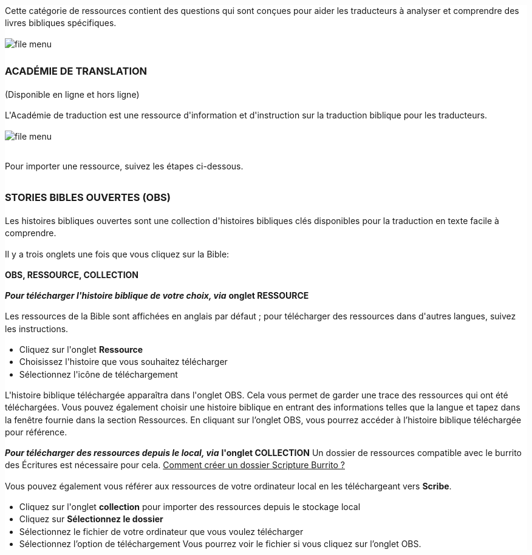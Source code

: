 Cette catégorie de ressources contient des questions qui sont conçues pour aider les traducteurs à analyser et comprendre des livres bibliques spécifiques.


<img src="/0.7.4/en-translationques.png"  width="1000px" alt="file menu"/>

### ACADÉMIE DE TRANSLATION
(Disponible en ligne et hors ligne)

L'Académie de traduction est une ressource d'information et d'instruction sur la traduction biblique pour les traducteurs.

<img src="/0.7.4/en-translationacademy.png"  width="1000px" alt="file menu"/>

## 

Pour importer une ressource, suivez les étapes ci-dessous.



## 

### STORIES BIBLES OUVERTES (OBS)

Les histoires bibliques ouvertes sont une collection d'histoires bibliques clés disponibles pour la traduction en texte facile à comprendre.

Il y a trois onglets une fois que vous cliquez sur la Bible:

**OBS, RESSOURCE, COLLECTION**

**<i>Pour télécharger l'histoire biblique de votre choix, via</i>** **onglet RESSOURCE**

Les ressources de la Bible sont affichées en anglais par défaut ; pour télécharger des ressources dans d'autres langues, suivez les instructions.

- Cliquez sur l'onglet **Ressource**
- Choisissez l'histoire que vous souhaitez télécharger
- Sélectionnez l'icône de téléchargement

L'histoire biblique téléchargée apparaîtra dans l'onglet OBS. Cela vous permet de garder une trace des ressources qui ont été téléchargées. Vous pouvez également choisir une histoire biblique en entrant des informations telles que la langue et tapez dans la fenêtre fournie dans la section Ressources. En cliquant sur l’onglet OBS, vous pourrez accéder à l’histoire biblique téléchargée pour référence.

<video controls src="/0.7.4/en-obsresourcedownload.mp4" width="100%" type="video/mov"></video>

**<i>Pour télécharger des ressources depuis le local, via</i>** **l'onglet COLLECTION**
Un dossier de ressources compatible avec le burrito des Écritures est nécessaire pour cela. [Comment créer un dossier Scripture Burrito ?](../../How-to/p9-1-scripture%20burrito)

Vous pouvez également vous référer aux ressources de votre ordinateur local en les téléchargeant vers **Scribe**.

- Cliquez sur l'onglet **collection** pour importer des ressources depuis le stockage local
- Cliquez sur **Sélectionnez le dossier**
- Sélectionnez le fichier de votre ordinateur que vous voulez télécharger
- Sélectionnez l’option de téléchargement Vous pourrez voir le fichier si vous cliquez sur l’onglet OBS.
